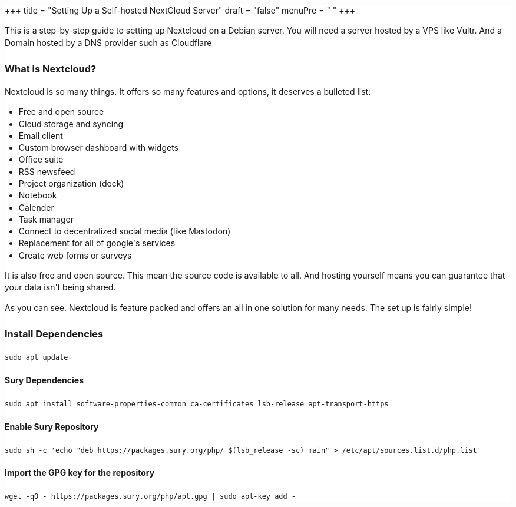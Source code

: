 +++
title = "Setting Up a Self-hosted NextCloud Server"
draft = "false"
menuPre = "<i class='fa-fw fas fa-caret-right'></i> "
+++

This is a step-by-step guide to setting up Nextcloud on a Debian server. You will need a server hosted by a VPS like Vultr. And a Domain hosted by a DNS provider such as Cloudflare

### What is Nextcloud?

Nextcloud is so many things. It offers so many features and options, it deserves a bulleted list:

- Free and open source 
- Cloud storage and syncing
- Email client
- Custom browser dashboard with widgets
- Office suite
- RSS newsfeed
- Project organization (deck)
- Notebook
- Calender
- Task manager
- Connect to decentralized social media (like Mastodon)
- Replacement for all of google's services
- Create web forms or surveys

It is also free and open source. This mean the source code is available to all. And hosting yourself means you can guarantee that your data isn't being shared.

As you can see. Nextcloud is feature packed and offers an all in one solution for many needs. The set up is fairly simple! 

### Install Dependencies

```
sudo apt update 
```

#### Sury Dependencies
```
sudo apt install software-properties-common ca-certificates lsb-release apt-transport-https 
```

#### Enable Sury Repository
```
sudo sh -c 'echo "deb https://packages.sury.org/php/ $(lsb_release -sc) main" > /etc/apt/sources.list.d/php.list' 
```

#### Import the GPG key for the repository 
```
wget -qO - https://packages.sury.org/php/apt.gpg | sudo apt-key add - 
```
